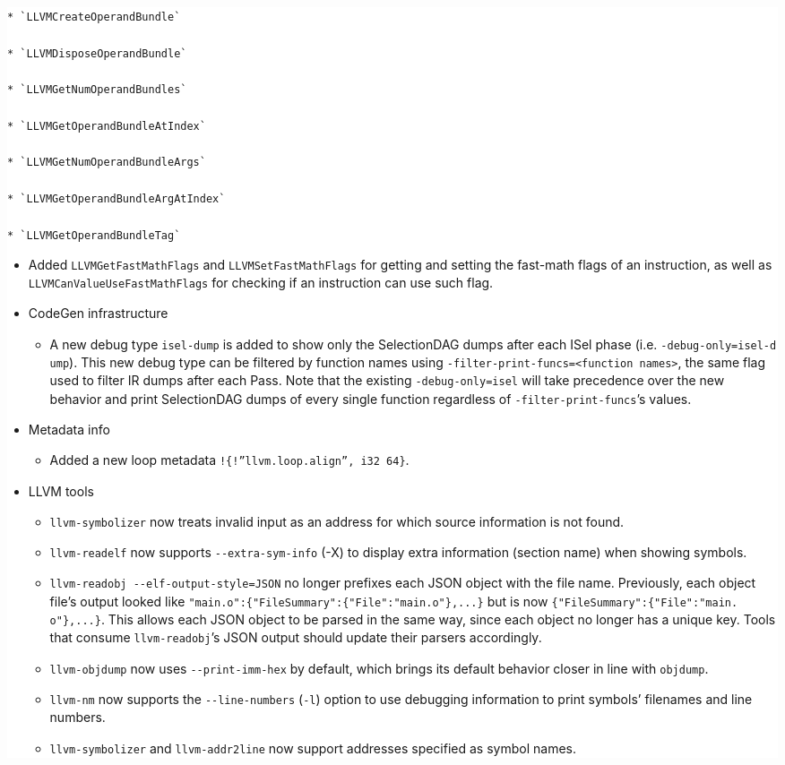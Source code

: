     * `LLVMCreateOperandBundle`

    * `LLVMDisposeOperandBundle`

    * `LLVMGetNumOperandBundles`

    * `LLVMGetOperandBundleAtIndex`

    * `LLVMGetNumOperandBundleArgs`

    * `LLVMGetOperandBundleArgAtIndex`

    * `LLVMGetOperandBundleTag`

  * Added `LLVMGetFastMathFlags` and `LLVMSetFastMathFlags` for getting and setting the fast-math flags of an
    instruction, as well as `LLVMCanValueUseFastMathFlags` for checking if an instruction can use such flag.

* CodeGen infrastructure

  * A new debug type `isel-dump` is added to show only the SelectionDAG dumps after each ISel phase (i.e.
    `-debug-only=isel-dump`). This new debug type can be filtered by function names using
    `-filter-print-funcs=<function names>`, the same flag used to filter IR dumps after each Pass. Note that the
    existing `-debug-only=isel` will take precedence over the new behavior and print SelectionDAG dumps of every single
    function regardless of `-filter-print-funcs`’s values.

* Metadata info

  * Added a new loop metadata `!{!”llvm.loop.align”, i32 64}`.

* LLVM tools

  * `llvm-symbolizer` now treats invalid input as an address for which source information is not found.

  * `llvm-readelf` now supports `--extra-sym-info` (-X) to display extra information (section name) when showing
    symbols.

  * `llvm-readobj --elf-output-style=JSON` no longer prefixes each JSON object with the file name. Previously, each
    object file’s output looked like `"main.o":{"FileSummary":{"File":"main.o"},...}` but is now
    `{"FileSummary":{"File":"main.o"},...}`. This allows each JSON object to be parsed in the same way, since each
    object no longer has a unique key. Tools that consume `llvm-readobj`’s JSON output should update their parsers
    accordingly.

  * `llvm-objdump` now uses `--print-imm-hex` by default, which brings its default behavior closer in line with `objdump`.

  * `llvm-nm` now supports the `--line-numbers` (`-l`) option to use debugging information to print symbols’ filenames and line numbers.

  * `llvm-symbolizer` and `llvm-addr2line` now support addresses specified as symbol names.
